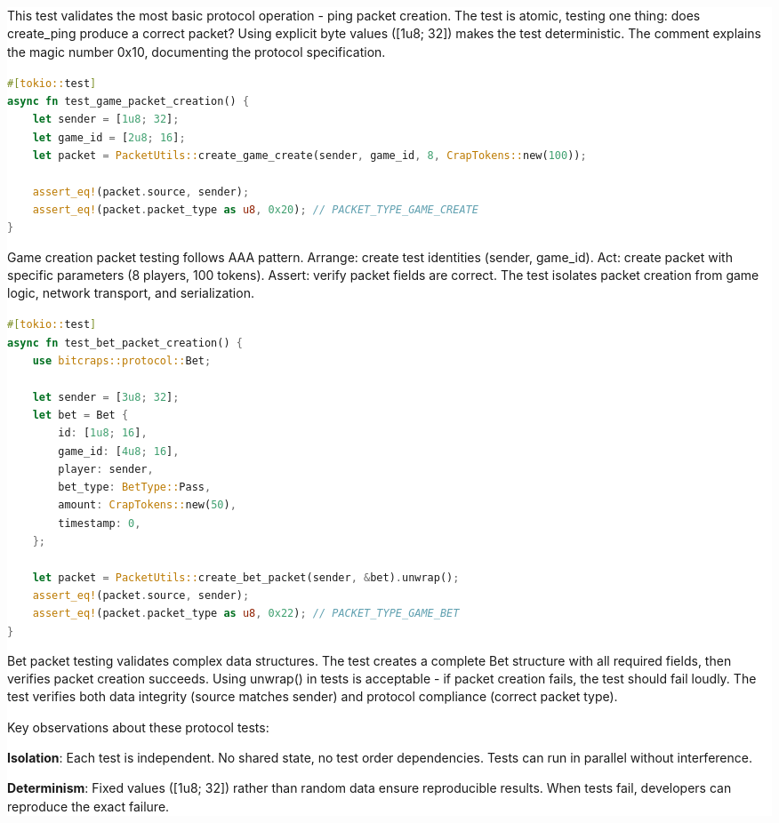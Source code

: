 This test validates the most basic protocol operation - ping packet creation. The test is atomic, testing one thing: does create_ping produce a correct packet? Using explicit byte values ([1u8; 32]) makes the test deterministic. The comment explains the magic number 0x10, documenting the protocol specification.

```rust
#[tokio::test]
async fn test_game_packet_creation() {
    let sender = [1u8; 32];
    let game_id = [2u8; 16];
    let packet = PacketUtils::create_game_create(sender, game_id, 8, CrapTokens::new(100));
    
    assert_eq!(packet.source, sender);
    assert_eq!(packet.packet_type as u8, 0x20); // PACKET_TYPE_GAME_CREATE
}
```

Game creation packet testing follows AAA pattern. Arrange: create test identities (sender, game_id). Act: create packet with specific parameters (8 players, 100 tokens). Assert: verify packet fields are correct. The test isolates packet creation from game logic, network transport, and serialization.

```rust
#[tokio::test]
async fn test_bet_packet_creation() {
    use bitcraps::protocol::Bet;
    
    let sender = [3u8; 32];
    let bet = Bet {
        id: [1u8; 16],
        game_id: [4u8; 16],
        player: sender,
        bet_type: BetType::Pass,
        amount: CrapTokens::new(50),
        timestamp: 0,
    };
    
    let packet = PacketUtils::create_bet_packet(sender, &bet).unwrap();
    assert_eq!(packet.source, sender);
    assert_eq!(packet.packet_type as u8, 0x22); // PACKET_TYPE_GAME_BET
}
```

Bet packet testing validates complex data structures. The test creates a complete Bet structure with all required fields, then verifies packet creation succeeds. Using unwrap() in tests is acceptable - if packet creation fails, the test should fail loudly. The test verifies both data integrity (source matches sender) and protocol compliance (correct packet type).

Key observations about these protocol tests:

**Isolation**: Each test is independent. No shared state, no test order dependencies. Tests can run in parallel without interference.

**Determinism**: Fixed values ([1u8; 32]) rather than random data ensure reproducible results. When tests fail, developers can reproduce the exact failure.
